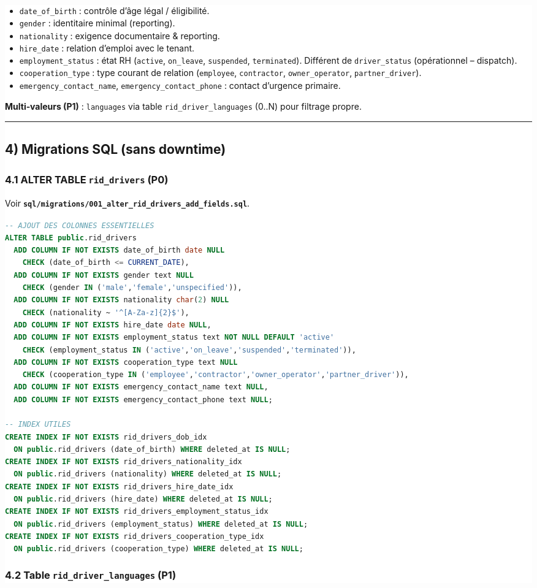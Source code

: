 - `date_of_birth` : contrôle d’âge légal / éligibilité.
- `gender` : identitaire minimal (reporting).
- `nationality` : exigence documentaire & reporting.
- `hire_date` : relation d’emploi avec le tenant.
- `employment_status` : état RH (`active`, `on_leave`, `suspended`, `terminated`). Différent de `driver_status` (opérationnel – dispatch).
- `cooperation_type` : type courant de relation (`employee`, `contractor`, `owner_operator`, `partner_driver`).
- `emergency_contact_name`, `emergency_contact_phone` : contact d’urgence primaire.

**Multi‑valeurs (P1)** : `languages` via table `rid_driver_languages` (0..N) pour filtrage propre.

---

## 4) Migrations SQL (sans downtime)

### 4.1 ALTER TABLE `rid_drivers` (P0)

Voir **`sql/migrations/001_alter_rid_drivers_add_fields.sql`**.

```sql
-- AJOUT DES COLONNES ESSENTIELLES
ALTER TABLE public.rid_drivers
  ADD COLUMN IF NOT EXISTS date_of_birth date NULL
    CHECK (date_of_birth <= CURRENT_DATE),
  ADD COLUMN IF NOT EXISTS gender text NULL
    CHECK (gender IN ('male','female','unspecified')),
  ADD COLUMN IF NOT EXISTS nationality char(2) NULL
    CHECK (nationality ~ '^[A-Za-z]{2}$'),
  ADD COLUMN IF NOT EXISTS hire_date date NULL,
  ADD COLUMN IF NOT EXISTS employment_status text NOT NULL DEFAULT 'active'
    CHECK (employment_status IN ('active','on_leave','suspended','terminated')),
  ADD COLUMN IF NOT EXISTS cooperation_type text NULL
    CHECK (cooperation_type IN ('employee','contractor','owner_operator','partner_driver')),
  ADD COLUMN IF NOT EXISTS emergency_contact_name text NULL,
  ADD COLUMN IF NOT EXISTS emergency_contact_phone text NULL;

-- INDEX UTILES
CREATE INDEX IF NOT EXISTS rid_drivers_dob_idx
  ON public.rid_drivers (date_of_birth) WHERE deleted_at IS NULL;
CREATE INDEX IF NOT EXISTS rid_drivers_nationality_idx
  ON public.rid_drivers (nationality) WHERE deleted_at IS NULL;
CREATE INDEX IF NOT EXISTS rid_drivers_hire_date_idx
  ON public.rid_drivers (hire_date) WHERE deleted_at IS NULL;
CREATE INDEX IF NOT EXISTS rid_drivers_employment_status_idx
  ON public.rid_drivers (employment_status) WHERE deleted_at IS NULL;
CREATE INDEX IF NOT EXISTS rid_drivers_cooperation_type_idx
  ON public.rid_drivers (cooperation_type) WHERE deleted_at IS NULL;
```

### 4.2 Table `rid_driver_languages` (P1)
